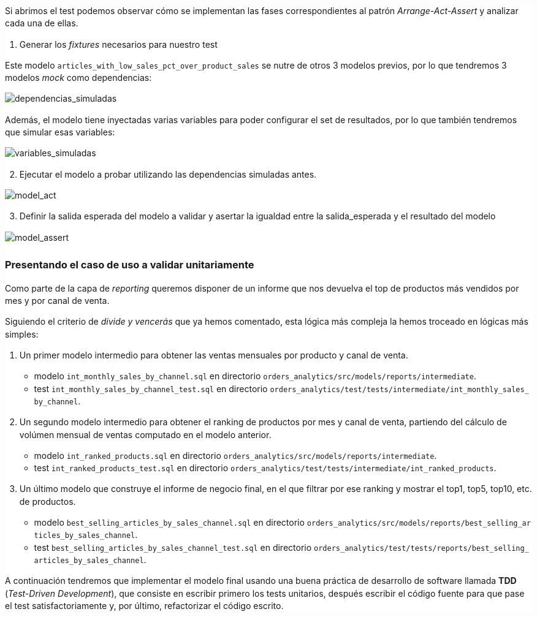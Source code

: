 Si abrimos el test podemos observar cómo se implementan las fases correspondientes al patrón *Arrange-Act-Assert* y analizar cada una de ellas.

1. Generar los *fixtures* necesarios para nuestro test

Este modelo `articles_with_low_sales_pct_over_product_sales` se nutre de otros 3 modelos previos, por lo que tendremos 3 modelos *mock* como dependencias:

![dependencias_simuladas](assets/dependencias_simuladas.png)

Además, el modelo tiene inyectadas varias variables para poder configurar el set de resultados, por lo que también tendremos que simular esas variables:

![variables_simuladas](assets/variables_simuladas.png)

2. Ejecutar el modelo a probar utilizando las dependencias simuladas antes.

![model_act](assets/model_act.png)


3. Definir la salida esperada del modelo a validar y asertar la igualdad entre la salida_esperada y el resultado del modelo

![model_assert](assets/model_assert.png)

### Presentando el caso de uso a validar unitariamente

Como parte de la capa de *reporting* queremos disponer de un informe que nos devuelva el top de productos más vendidos por mes y por canal de venta. 

Siguiendo el criterio de *divide y vencerás* que ya hemos comentado, esta lógica más compleja la hemos troceado en lógicas más simples:

1. Un primer modelo intermedio para obtener las ventas mensuales por producto y canal de venta. 
     - modelo `int_monthly_sales_by_channel.sql` en directorio `orders_analytics/src/models/reports/intermediate`.
     - test `int_monthly_sales_by_channel_test.sql` en directorio `orders_analytics/test/tests/intermediate/int_monthly_sales_by_channel`.
  
2. Un segundo modelo intermedio para obtener el ranking de productos por mes y canal de venta, partiendo del cálculo de volúmen mensual de ventas computado en el modelo anterior.
   - modelo `int_ranked_products.sql` en directorio `orders_analytics/src/models/reports/intermediate`.
   - test `int_ranked_products_test.sql` en directorio `orders_analytics/test/tests/intermediate/int_ranked_products`.

3. Un último modelo que construye el informe de negocio final, en el que filtrar por ese ranking y mostrar el top1, top5, top10, etc. de productos. 
   - modelo `best_selling_articles_by_sales_channel.sql` en directorio `orders_analytics/src/models/reports/best_selling_articles_by_sales_channel`.
   - test `best_selling_articles_by_sales_channel_test.sql` en directorio `orders_analytics/test/tests/reports/best_selling_articles_by_sales_channel`.

A continuación tendremos que implementar el modelo final usando una buena práctica de desarrollo de software llamada **TDD** (*Test-Driven Development*), que consiste en escribir primero los tests unitarios, después escribir el código fuente para que pase el test  satisfactoriamente y, por último, refactorizar el código escrito.
